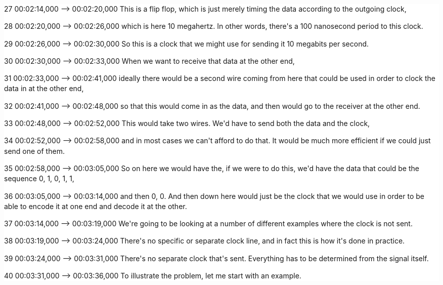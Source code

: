 27
00:02:14,000 --> 00:02:20,000
This is a flip flop, which is just merely timing the data according to the outgoing clock,

28
00:02:20,000 --> 00:02:26,000
which is here 10 megahertz. In other words, there's a 100 nanosecond period to this clock.

29
00:02:26,000 --> 00:02:30,000
So this is a clock that we might use for sending it 10 megabits per second.

30
00:02:30,000 --> 00:02:33,000
When we want to receive that data at the other end,

31
00:02:33,000 --> 00:02:41,000
ideally there would be a second wire coming from here that could be used in order to clock the data in at the other end,

32
00:02:41,000 --> 00:02:48,000
so that this would come in as the data, and then would go to the receiver at the other end.

33
00:02:48,000 --> 00:02:52,000
This would take two wires. We'd have to send both the data and the clock,

34
00:02:52,000 --> 00:02:58,000
and in most cases we can't afford to do that. It would be much more efficient if we could just send one of them.

35
00:02:58,000 --> 00:03:05,000
So on here we would have the, if we were to do this, we'd have the data that could be the sequence 0, 1, 0, 1, 1,

36
00:03:05,000 --> 00:03:14,000
and then 0, 0. And then down here would just be the clock that we would use in order to be able to encode it at one end and decode it at the other.

37
00:03:14,000 --> 00:03:19,000
We're going to be looking at a number of different examples where the clock is not sent.

38
00:03:19,000 --> 00:03:24,000
There's no specific or separate clock line, and in fact this is how it's done in practice.

39
00:03:24,000 --> 00:03:31,000
There's no separate clock that's sent. Everything has to be determined from the signal itself.

40
00:03:31,000 --> 00:03:36,000
To illustrate the problem, let me start with an example.

